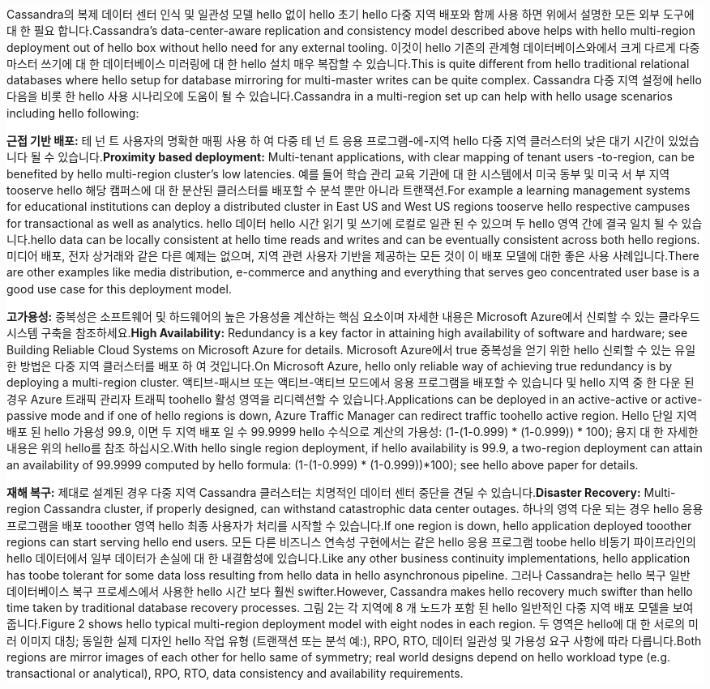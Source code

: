 <span data-ttu-id="3186f-194">Cassandra의 복제 데이터 센터 인식 및 일관성 모델 hello 없이 hello 초기 hello 다중 지역 배포와 함께 사용 하면 위에서 설명한 모든 외부 도구에 대 한 필요 합니다.</span><span class="sxs-lookup"><span data-stu-id="3186f-194">Cassandra’s data-center-aware replication and consistency model described above helps with hello multi-region deployment out of hello box without hello need for any external tooling.</span></span> <span data-ttu-id="3186f-195">이것이 hello 기존의 관계형 데이터베이스와에서 크게 다르게 다중 마스터 쓰기에 대 한 데이터베이스 미러링에 대 한 hello 설치 매우 복잡할 수 있습니다.</span><span class="sxs-lookup"><span data-stu-id="3186f-195">This is quite different from hello traditional relational databases where hello setup for database mirroring for multi-master writes can be quite complex.</span></span> <span data-ttu-id="3186f-196">Cassandra 다중 지역 설정에 hello 다음을 비롯 한 hello 사용 시나리오에 도움이 될 수 있습니다.</span><span class="sxs-lookup"><span data-stu-id="3186f-196">Cassandra in a multi-region set up can help with hello usage scenarios including hello following:</span></span>

<span data-ttu-id="3186f-197">**근접 기반 배포:** 테 넌 트 사용자의 명확한 매핑 사용 하 여 다중 테 넌 트 응용 프로그램-에-지역 hello 다중 지역 클러스터의 낮은 대기 시간이 있었습니다 될 수 있습니다.</span><span class="sxs-lookup"><span data-stu-id="3186f-197">**Proximity based deployment:** Multi-tenant applications, with clear mapping of tenant users -to-region, can be benefited by hello multi-region cluster’s low latencies.</span></span> <span data-ttu-id="3186f-198">예를 들어 학습 관리 교육 기관에 대 한 시스템에서 미국 동부 및 미국 서 부 지역 tooserve hello 해당 캠퍼스에 대 한 분산된 클러스터를 배포할 수 분석 뿐만 아니라 트랜잭션.</span><span class="sxs-lookup"><span data-stu-id="3186f-198">For example a learning management systems for educational institutions can deploy a distributed cluster in East US and West US regions tooserve hello respective campuses for transactional as well as analytics.</span></span> <span data-ttu-id="3186f-199">hello 데이터 hello 시간 읽기 및 쓰기에 로컬로 일관 된 수 있으며 두 hello 영역 간에 결국 일치 될 수 있습니다.</span><span class="sxs-lookup"><span data-stu-id="3186f-199">hello data can be locally consistent at hello time reads and writes and can be eventually consistent across both hello regions.</span></span> <span data-ttu-id="3186f-200">미디어 배포, 전자 상거래와 같은 다른 예제는 없으며, 지역 관련 사용자 기반을 제공하는 모든 것이 이 배포 모델에 대한 좋은 사용 사례입니다.</span><span class="sxs-lookup"><span data-stu-id="3186f-200">There are other examples like media distribution, e-commerce and anything and everything that serves geo concentrated user base is a good use case for this deployment model.</span></span>

<span data-ttu-id="3186f-201">**고가용성:** 중복성은 소프트웨어 및 하드웨어의 높은 가용성을 계산하는 핵심 요소이며 자세한 내용은 Microsoft Azure에서 신뢰할 수 있는 클라우드 시스템 구축을 참조하세요.</span><span class="sxs-lookup"><span data-stu-id="3186f-201">**High Availability:** Redundancy is a key factor in attaining high availability of software and hardware; see Building Reliable Cloud Systems on Microsoft Azure for details.</span></span> <span data-ttu-id="3186f-202">Microsoft Azure에서 true 중복성을 얻기 위한 hello 신뢰할 수 있는 유일한 방법은 다중 지역 클러스터를 배포 하 여 것입니다.</span><span class="sxs-lookup"><span data-stu-id="3186f-202">On Microsoft Azure, hello only reliable way of achieving true redundancy is by deploying a multi-region cluster.</span></span> <span data-ttu-id="3186f-203">액티브-패시브 또는 액티브-액티브 모드에서 응용 프로그램을 배포할 수 있습니다 및 hello 지역 중 한 다운 된 경우 Azure 트래픽 관리자 트래픽 toohello 활성 영역을 리디렉션할 수 있습니다.</span><span class="sxs-lookup"><span data-stu-id="3186f-203">Applications can be deployed in an active-active or active-passive mode and if one of hello regions is down, Azure Traffic Manager can redirect traffic toohello active region.</span></span>  <span data-ttu-id="3186f-204">Hello 단일 지역 배포 된 hello 가용성 99.9, 이면 두 지역 배포 일 수 99.9999 hello 수식으로 계산의 가용성: (1-(1-0.999) * (1-0.999)) * 100); 용지 대 한 자세한 내용은 위의 hello를 참조 하십시오.</span><span class="sxs-lookup"><span data-stu-id="3186f-204">With hello single region deployment, if hello availability is 99.9, a two-region deployment can attain an availability of 99.9999 computed by hello formula: (1-(1-0.999) * (1-0.999))*100); see hello above paper for details.</span></span>

<span data-ttu-id="3186f-205">**재해 복구:** 제대로 설계된 경우 다중 지역 Cassandra 클러스터는 치명적인 데이터 센터 중단을 견딜 수 있습니다.</span><span class="sxs-lookup"><span data-stu-id="3186f-205">**Disaster Recovery:** Multi-region Cassandra cluster, if properly designed, can withstand catastrophic data center outages.</span></span> <span data-ttu-id="3186f-206">하나의 영역 다운 되는 경우 hello 응용 프로그램을 배포 tooother 영역 hello 최종 사용자가 처리를 시작할 수 있습니다.</span><span class="sxs-lookup"><span data-stu-id="3186f-206">If one region is down, hello application deployed tooother regions can start serving hello end users.</span></span> <span data-ttu-id="3186f-207">모든 다른 비즈니스 연속성 구현에서는 같은 hello 응용 프로그램 toobe hello 비동기 파이프라인의 hello 데이터에서 일부 데이터가 손실에 대 한 내결함성에 있습니다.</span><span class="sxs-lookup"><span data-stu-id="3186f-207">Like any other business continuity implementations, hello application has toobe tolerant for some data loss resulting from hello data in hello asynchronous pipeline.</span></span> <span data-ttu-id="3186f-208">그러나 Cassandra는 hello 복구 일반 데이터베이스 복구 프로세스에서 사용한 hello 시간 보다 훨씬 swifter.</span><span class="sxs-lookup"><span data-stu-id="3186f-208">However, Cassandra makes hello recovery much swifter than hello time taken by traditional database recovery processes.</span></span> <span data-ttu-id="3186f-209">그림 2는 각 지역에 8 개 노드가 포함 된 hello 일반적인 다중 지역 배포 모델을 보여줍니다.</span><span class="sxs-lookup"><span data-stu-id="3186f-209">Figure 2 shows hello typical multi-region deployment model with eight nodes in each region.</span></span> <span data-ttu-id="3186f-210">두 영역은 hello에 대 한 서로의 미러 이미지 대칭; 동일한 실제 디자인 hello 작업 유형 (트랜잭션 또는 분석 예:), RPO, RTO, 데이터 일관성 및 가용성 요구 사항에 따라 다릅니다.</span><span class="sxs-lookup"><span data-stu-id="3186f-210">Both regions are mirror images of each other for hello same of symmetry; real world designs depend on hello workload type (e.g. transactional or analytical), RPO, RTO, data consistency and availability requirements.</span></span>
